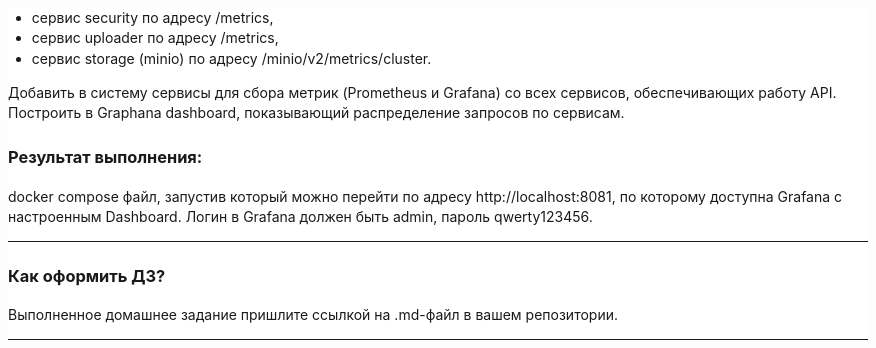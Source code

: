 - сервис security по адресу /metrics,
- сервис uploader по адресу /metrics,
- сервис storage (minio) по адресу /minio/v2/metrics/cluster.

Добавить в систему сервисы для сбора метрик (Prometheus и Grafana) со всех сервисов, обеспечивающих работу API.
Построить в Graphana dashboard, показывающий распределение запросов по сервисам.

### Результат выполнения: 

docker compose файл, запустив который можно перейти по адресу http://localhost:8081, по которому доступна Grafana с настроенным Dashboard.
Логин в Grafana должен быть admin, пароль qwerty123456.

---

### Как оформить ДЗ?

Выполненное домашнее задание пришлите ссылкой на .md-файл в вашем репозитории.

---
